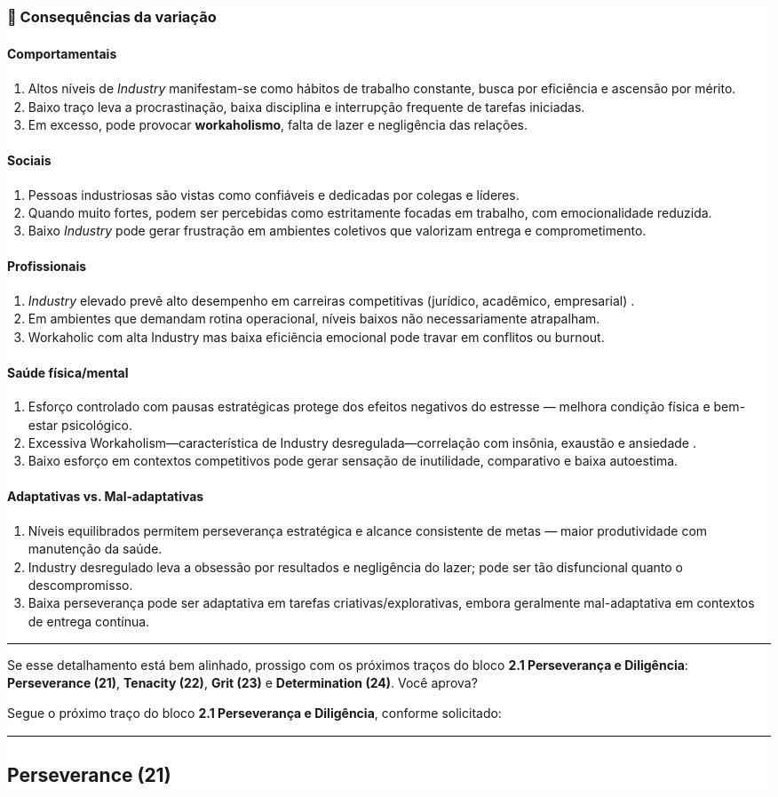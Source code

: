 ### 🧭 Consequências da variação

#### **Comportamentais**

1. Altos níveis de *Industry* manifestam-se como hábitos de trabalho constante, busca por eficiência e ascensão por mérito.
2. Baixo traço leva a procrastinação, baixa disciplina e interrupção frequente de tarefas iniciadas.
3. Em excesso, pode provocar **workaholismo**, falta de lazer e negligência das relações.

#### **Sociais**

1. Pessoas industriosas são vistas como confiáveis e dedicadas por colegas e líderes.
2. Quando muito fortes, podem ser percebidas como estritamente focadas em trabalho, com emocionalidade reduzida.
3. Baixo *Industry* pode gerar frustração em ambientes coletivos que valorizam entrega e comprometimento.

#### **Profissionais**

1. *Industry* elevado prevê alto desempenho em carreiras competitivas (jurídico, acadêmico, empresarial) .
2. Em ambientes que demandam rotina operacional, níveis baixos não necessariamente atrapalham.
3. Workaholic com alta Industry mas baixa eficiência emocional pode travar em conflitos ou burnout.

#### **Saúde física/mental**

1. Esforço controlado com pausas estratégicas protege dos efeitos negativos do estresse — melhora condição física e bem-estar psicológico.
2. Excessiva Workaholism—característica de Industry desregulada—correlação com insônia, exaustão e ansiedade .
3. Baixo esforço em contextos competitivos pode gerar sensação de inutilidade, comparativo e baixa autoestima.

#### **Adaptativas vs. Mal‑adaptativas**

1. Níveis equilibrados permitem perseverança estratégica e alcance consistente de metas — maior produtividade com manutenção da saúde.
2. Industry desregulado leva a obsessão por resultados e negligência do lazer; pode ser tão disfuncional quanto o descompromisso.
3. Baixa perseverança pode ser adaptativa em tarefas criativas/explorativas, embora geralmente mal-adaptativa em contextos de entrega contínua.

---

Se esse detalhamento está bem alinhado, prossigo com os próximos traços do bloco **2.1 Perseverança e Diligência**: **Perseverance (21)**, **Tenacity (22)**, **Grit (23)** e **Determination (24)**. Você aprova?

[1]: https://pmc.ncbi.nlm.nih.gov/articles/PMC5068715/?utm_source=chatgpt.com "Heritability estimates of the Big Five personality traits based on ..."
[2]: https://pmc.ncbi.nlm.nih.gov/articles/PMC5390743/?utm_source=chatgpt.com "Grit and the brain: spontaneous activity of the dorsomedial prefrontal ..."
[3]: https://www.sciencedirect.com/science/article/abs/pii/S0165032723000307?utm_source=chatgpt.com "True grit and brain: Trait grit mediates the connection of DLPFC ..."


Segue o próximo traço do bloco **2.1 Perseverança e Diligência**, conforme solicitado:

---

## **Perseverance (21)**


[2]: https://www.nature.com/articles/s41598-021-82781-5?utm_source=chatgpt.com "Genetic and environmental architecture of conscientiousness in ..."
[1]: https://en.wikipedia.org/wiki/Mental_toughness?utm_source=chatgpt.com "Mental toughness"
[2]: https://www.linkedin.com/pulse/tenacity-crucial-trait-strong-ceos-founders-gary-vaynerchuk?utm_source=chatgpt.com "Tenacity - A Crucial Trait In Strong CEOs and Founders - LinkedIn"
[3]: https://pmc.ncbi.nlm.nih.gov/articles/PMC10159563/?utm_source=chatgpt.com "Guts, Resilience, Integrity, and Tenacity (GRIT) Among Mid ..."
[4]: https://en.wikipedia.org/wiki/Conscientiousness?utm_source=chatgpt.com "Conscientiousness"
[5]: https://en.wikipedia.org/wiki/Grit_%28personality_trait%29?utm_source=chatgpt.com "Grit (personality trait)"
[6]: https://www.wired.com/2009/08/grit?utm_source=chatgpt.com "Grit"
[7]: https://time.com/4327035/4-signs-you-have-grit/?utm_source=chatgpt.com "4 Signs You Have Grit"
[1]: https://www.researchgate.net/publication/234018532_What_Is_Conscientiousness_and_How_Can_It_Be_Assessed?utm_source=chatgpt.com "What Is Conscientiousness and How Can It Be Assessed?"
[2]: https://www.frontiersin.org/journals/psychology/articles/10.3389/fpsyg.2024.1332257/full?utm_source=chatgpt.com "The double-edged sword of personality in shaping craftsmanship spirit"